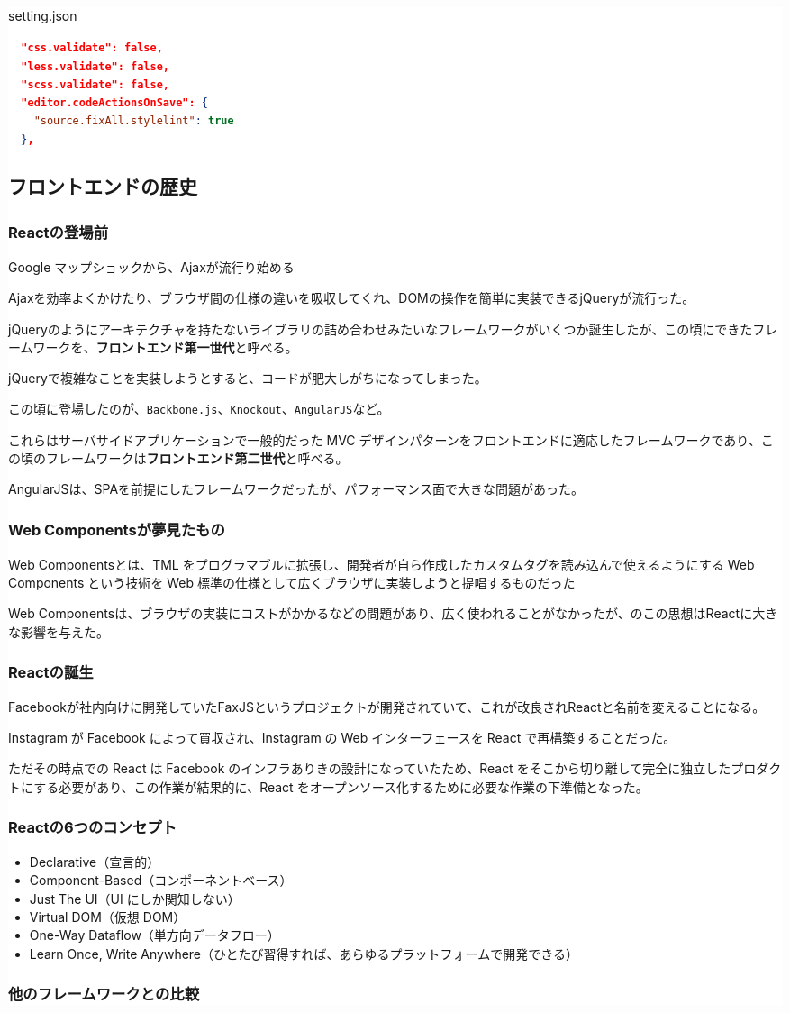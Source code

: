 setting.json

```:setting.json
  "css.validate": false,
  "less.validate": false,
  "scss.validate": false,
  "editor.codeActionsOnSave": {
    "source.fixAll.stylelint": true
  },
```


## フロントエンドの歴史

### Reactの登場前

Google マップショックから、Ajaxが流行り始める

Ajaxを効率よくかけたり、ブラウザ間の仕様の違いを吸収してくれ、DOMの操作を簡単に実装できるjQueryが流行った。

jQueryのようにアーキテクチャを持たないライブラリの詰め合わせみたいなフレームワークがいくつか誕生したが、この頃にできたフレームワークを、**フロントエンド第一世代**と呼べる。

jQueryで複雑なことを実装しようとすると、コードが肥大しがちになってしまった。

この頃に登場したのが、`Backbone.js`、`Knockout`、`AngularJS`など。

これらはサーバサイドアプリケーションで一般的だった MVC デザインパターンをフロントエンドに適応したフレームワークであり、この頃のフレームワークは**フロントエンド第二世代**と呼べる。

AngularJSは、SPAを前提にしたフレームワークだったが、パフォーマンス面で大きな問題があった。

### Web Componentsが夢見たもの

Web Componentsとは、TML をプログラマブルに拡張し、開発者が自ら作成したカスタムタグを読み込んで使えるようにする Web Components という技術を Web 標準の仕様として広くブラウザに実装しようと提唱するものだった

Web Componentsは、ブラウザの実装にコストがかかるなどの問題があり、広く使われることがなかったが、のこの思想はReactに大きな影響を与えた。

### Reactの誕生

Facebookが社内向けに開発していたFaxJSというプロジェクトが開発されていて、これが改良されReactと名前を変えることになる。

Instagram が Facebook によって買収され、Instagram の Web インターフェースを React で再構築することだった。

ただその時点での React は Facebook のインフラありきの設計になっていたため、React をそこから切り離して完全に独立したプロダクトにする必要があり、この作業が結果的に、React をオープンソース化するために必要な作業の下準備となった。

### Reactの6つのコンセプト

- Declarative（宣言的）
- Component-Based（コンポーネントベース）
- Just The UI（UI にしか関知しない）
- Virtual DOM（仮想 DOM）
- One-Way Dataflow（単方向データフロー）
- Learn Once, Write Anywhere（ひとたび習得すれば、あらゆるプラットフォームで開発できる）

### 他のフレームワークとの比較
